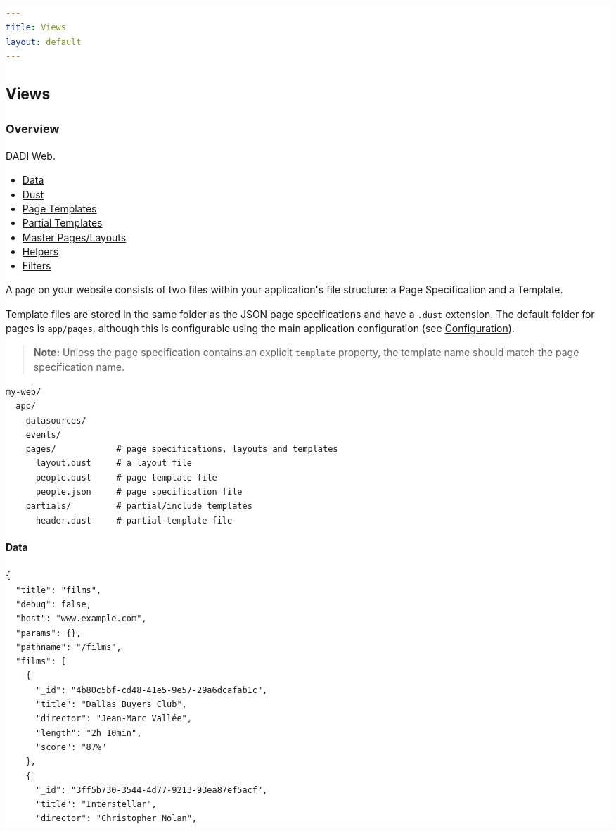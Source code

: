 ```yaml
---
title: Views
layout: default
---
```


## Views

### Overview

DADI Web.

  * [Data](#data)
  * [Dust](#dust)
  * [Page Templates](#page-templates)
  * [Partial Templates](#partial-templates)
  * [Master Pages/Layouts](#layouts)
  * [Helpers](#helpers)
  * [Filters](#filters)

A `page` on your website consists of two files within your application's file structure: a Page Specification and a Template.

Template files are stored in the same folder as the JSON page specifications and have a `.dust` extension. The default folder for pages is `app/pages`, although this is configurable using the main application configuration (see [Configuration](https://github.com/dadi/web/blob/docs/docs/configuration_full.md)).

> **Note:** Unless the page specification contains an explicit `template` property, the template name should match the page specification name.

```
my-web/
  app/
    datasources/      
    events/           
    pages/            # page specifications, layouts and templates        
      layout.dust     # a layout file
      people.dust     # page template file
      people.json     # page specification file
    partials/         # partial/include templates
      header.dust     # partial template file
```

#### Data

```
{
  "title": "films",
  "debug": false,
  "host": "www.example.com",
  "params": {},
  "pathname": "/films",
  "films": [
    {
      "_id": "4b80c5bf-cd48-41e5-9e57-29a6dcafab1c",
      "title": "Dallas Buyers Club",
      "director": "Jean-Marc Vallée",
      "length": "2h 10min",
      "score": "87%"
    },
    {
      "_id": "3ff5b730-3544-4d77-9213-93ea87ef5acf",
      "title": "Interstellar",
      "director": "Christopher Nolan",
```